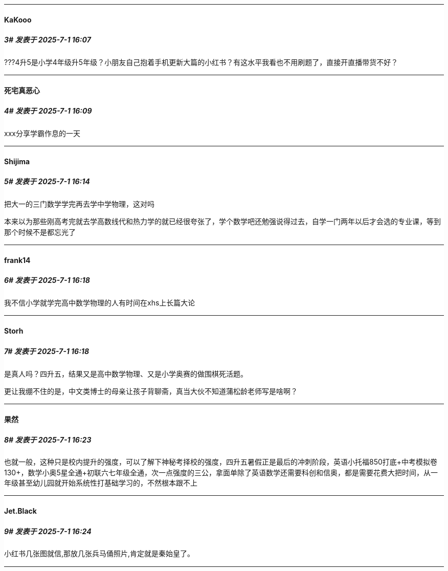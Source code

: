 *****

####  KaKooo  
##### 3#       发表于 2025-7-1 16:07

???4升5是小学4年级升5年级？小朋友自己抱着手机更新大篇的小红书？有这水平我看也不用刷题了，直接开直播带货不好？

*****

####  死宅真恶心  
##### 4#       发表于 2025-7-1 16:09

xxx分享学霸作息的一天

*****

####  Shijima  
##### 5#       发表于 2025-7-1 16:14

把大一的三门数学学完再去学中学物理，这对吗

本来以为那些刚高考完就去学高数线代和热力学的就已经很夸张了，学个数学吧还勉强说得过去，自学一门两年以后才会选的专业课，等到那个时候不是都忘光了

*****

####  frank14  
##### 6#       发表于 2025-7-1 16:18

我不信小学就学完高中数学物理的人有时间在xhs上长篇大论

*****

####  Storh  
##### 7#       发表于 2025-7-1 16:18

是真人吗？四升五，结果又是高中数学物理、又是小学奥赛的做围棋死活题。

更让我绷不住的是，中文类博士的母亲让孩子背聊斋，真当大伙不知道蒲松龄老师写是啥啊？

*****

####  果然  
##### 8#       发表于 2025-7-1 16:23

也就一般，这种只是校内提升的强度，可以了解下神秘考择校的强度，四升五暑假正是最后的冲刺阶段，英语小托福850打底+中考模拟卷130+，数学小奥5星全通+初联六七年级全通，次一点强度的三公，拿面单除了英语数学还需要科创和信奥，都是需要花费大把时间，从一年级甚至幼儿园就开始系统性打基础学习的，不然根本跟不上

*****

####  Jet.Black  
##### 9#       发表于 2025-7-1 16:24

小红书几张图就信,那放几张兵马俑照片,肯定就是秦始皇了。

*****
